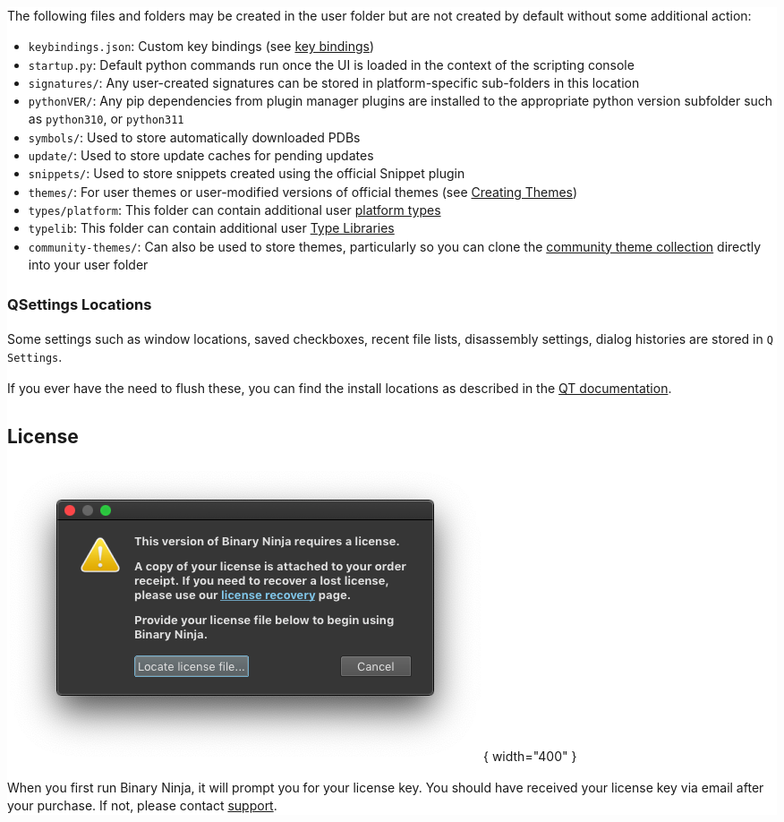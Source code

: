 The following files and folders may be created in the user folder but are not created by default without some additional action:

- `keybindings.json`: Custom key bindings (see [key bindings](#custom-hotkeys))
- `startup.py`: Default python commands run once the UI is loaded in the context of the scripting console
- `signatures/`: Any user-created signatures can be stored in platform-specific sub-folders in this location
- `pythonVER/`: Any pip dependencies from plugin manager plugins are installed to the appropriate python version subfolder such as `python310`, or `python311`
- `symbols/`: Used to store automatically downloaded PDBs
- `update/`: Used to store update caches for pending updates
- `snippets/`: Used to store snippets created using the official Snippet plugin
- `themes/`: For user themes or user-modified versions of official themes (see [Creating Themes](../dev/themes.md))
- `types/platform`: This folder can contain additional user [platform types](types/platformtypes.md)
- `typelib`: This folder can contain additional user [Type Libraries](../dev/annotation.md#type-libraries)
- `community-themes/`: Can also be used to store themes, particularly so you can clone the [community theme collection](https://github.com/vector35/community-themes) directly into your user folder

### QSettings Locations

Some settings such as window locations, saved checkboxes, recent file lists, disassembly settings, dialog histories are stored in `QSettings`.

If you ever have the need to flush these, you can find the install locations as described in the [QT documentation](https://doc.qt.io/qt-6/qsettings.html#platform-specific-notes).

## License

![license pop-up >](../img/license-popup.png "License Popup"){ width="400" }

When you first run Binary Ninja, it will prompt you for your license key. You should have received your license key via email after your purchase. If not, please contact [support](https://binary.ninja/support).
